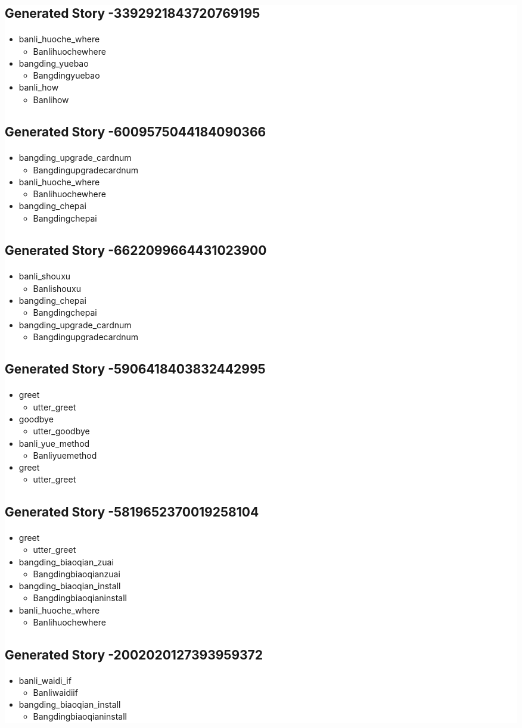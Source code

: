 ## Generated Story -3392921843720769195
* banli_huoche_where
    - Banlihuochewhere
* bangding_yuebao
    - Bangdingyuebao
* banli_how
    - Banlihow

## Generated Story -6009575044184090366
* bangding_upgrade_cardnum
    - Bangdingupgradecardnum
* banli_huoche_where
    - Banlihuochewhere
* bangding_chepai
    - Bangdingchepai

## Generated Story -6622099664431023900
* banli_shouxu
    - Banlishouxu
* bangding_chepai
    - Bangdingchepai
* bangding_upgrade_cardnum
    - Bangdingupgradecardnum

## Generated Story -5906418403832442995
* greet
    - utter_greet
* goodbye
    - utter_goodbye
* banli_yue_method
    - Banliyuemethod
* greet
    - utter_greet

## Generated Story -5819652370019258104
* greet
    - utter_greet
* bangding_biaoqian_zuai
    - Bangdingbiaoqianzuai
* bangding_biaoqian_install
    - Bangdingbiaoqianinstall
* banli_huoche_where
    - Banlihuochewhere

## Generated Story -2002020127393959372
* banli_waidi_if
    - Banliwaidiif
* bangding_biaoqian_install
    - Bangdingbiaoqianinstall
